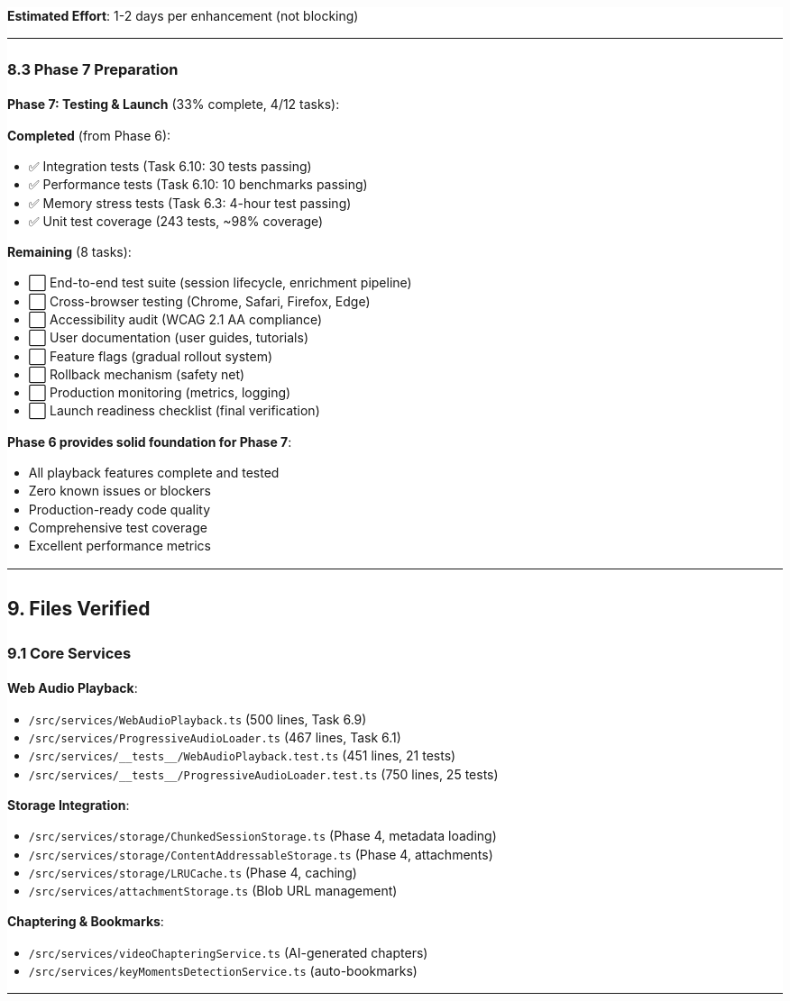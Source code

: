 **Estimated Effort**: 1-2 days per enhancement (not blocking)

---

### 8.3 Phase 7 Preparation

**Phase 7: Testing & Launch** (33% complete, 4/12 tasks):

**Completed** (from Phase 6):
- ✅ Integration tests (Task 6.10: 30 tests passing)
- ✅ Performance tests (Task 6.10: 10 benchmarks passing)
- ✅ Memory stress tests (Task 6.3: 4-hour test passing)
- ✅ Unit test coverage (243 tests, ~98% coverage)

**Remaining** (8 tasks):
- ⬜ End-to-end test suite (session lifecycle, enrichment pipeline)
- ⬜ Cross-browser testing (Chrome, Safari, Firefox, Edge)
- ⬜ Accessibility audit (WCAG 2.1 AA compliance)
- ⬜ User documentation (user guides, tutorials)
- ⬜ Feature flags (gradual rollout system)
- ⬜ Rollback mechanism (safety net)
- ⬜ Production monitoring (metrics, logging)
- ⬜ Launch readiness checklist (final verification)

**Phase 6 provides solid foundation for Phase 7**:
- All playback features complete and tested
- Zero known issues or blockers
- Production-ready code quality
- Comprehensive test coverage
- Excellent performance metrics

---

## 9. Files Verified

### 9.1 Core Services

**Web Audio Playback**:
- `/src/services/WebAudioPlayback.ts` (500 lines, Task 6.9)
- `/src/services/ProgressiveAudioLoader.ts` (467 lines, Task 6.1)
- `/src/services/__tests__/WebAudioPlayback.test.ts` (451 lines, 21 tests)
- `/src/services/__tests__/ProgressiveAudioLoader.test.ts` (750 lines, 25 tests)

**Storage Integration**:
- `/src/services/storage/ChunkedSessionStorage.ts` (Phase 4, metadata loading)
- `/src/services/storage/ContentAddressableStorage.ts` (Phase 4, attachments)
- `/src/services/storage/LRUCache.ts` (Phase 4, caching)
- `/src/services/attachmentStorage.ts` (Blob URL management)

**Chaptering & Bookmarks**:
- `/src/services/videoChapteringService.ts` (AI-generated chapters)
- `/src/services/keyMomentsDetectionService.ts` (auto-bookmarks)

---
